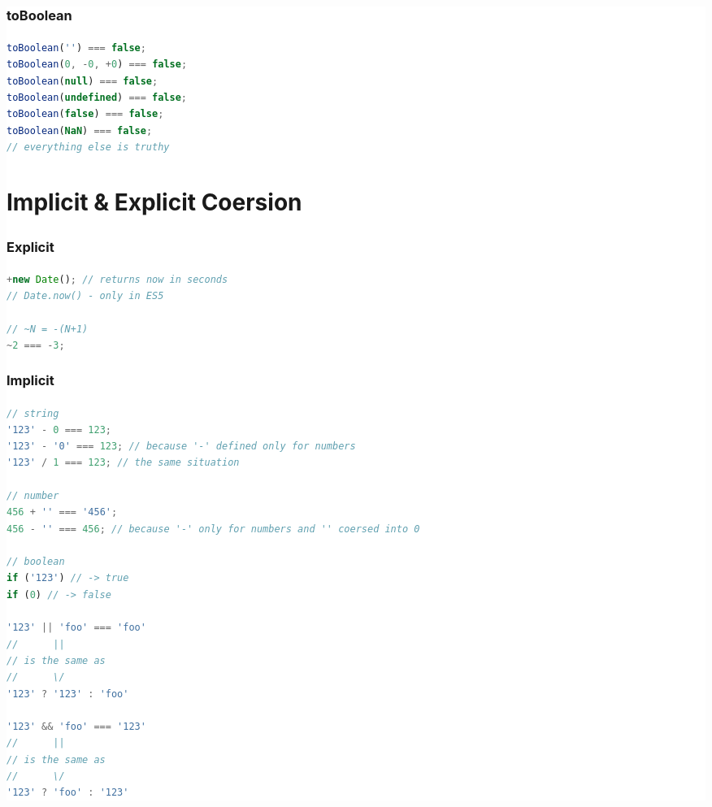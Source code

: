 ### toBoolean
```javascript
toBoolean('') === false;
toBoolean(0, -0, +0) === false;
toBoolean(null) === false;
toBoolean(undefined) === false;
toBoolean(false) === false;
toBoolean(NaN) === false;
// everything else is truthy
```

# Implicit & Explicit Coersion

### Explicit
```javascript
+new Date(); // returns now in seconds
// Date.now() - only in ES5

// ~N = -(N+1)
~2 === -3;
```

### Implicit
```javascript
// string
'123' - 0 === 123;
'123' - '0' === 123; // because '-' defined only for numbers
'123' / 1 === 123; // the same situation

// number
456 + '' === '456';
456 - '' === 456; // because '-' only for numbers and '' coersed into 0

// boolean
if ('123') // -> true
if (0) // -> false

'123' || 'foo' === 'foo'
//      ||
// is the same as
//      \/
'123' ? '123' : 'foo'

'123' && 'foo' === '123'
//      ||
// is the same as
//      \/
'123' ? 'foo' : '123'
```
